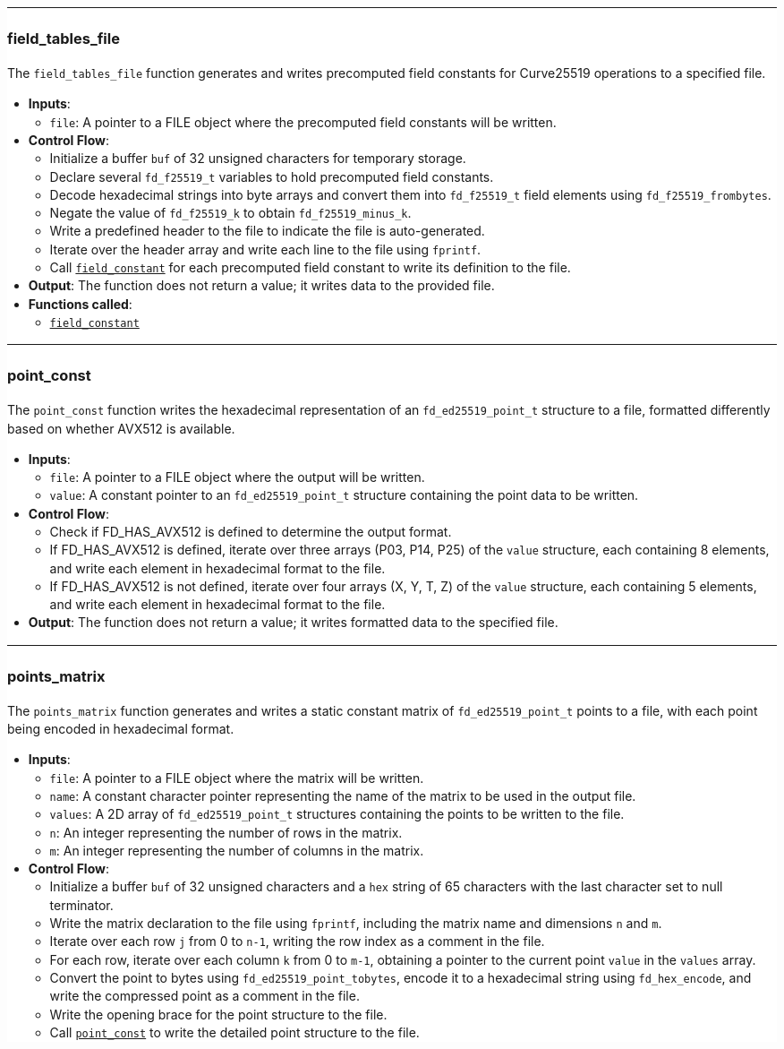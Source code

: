 
---
### field\_tables\_file
The `field_tables_file` function generates and writes precomputed field constants for Curve25519 operations to a specified file.
- **Inputs**:
    - `file`: A pointer to a FILE object where the precomputed field constants will be written.
- **Control Flow**:
    - Initialize a buffer `buf` of 32 unsigned characters for temporary storage.
    - Declare several `fd_f25519_t` variables to hold precomputed field constants.
    - Decode hexadecimal strings into byte arrays and convert them into `fd_f25519_t` field elements using `fd_f25519_frombytes`.
    - Negate the value of `fd_f25519_k` to obtain `fd_f25519_minus_k`.
    - Write a predefined header to the file to indicate the file is auto-generated.
    - Iterate over the header array and write each line to the file using `fprintf`.
    - Call [`field_constant`](#field_constant) for each precomputed field constant to write its definition to the file.
- **Output**: The function does not return a value; it writes data to the provided file.
- **Functions called**:
    - [`field_constant`](#field_constant)


---
### point\_const
The `point_const` function writes the hexadecimal representation of an `fd_ed25519_point_t` structure to a file, formatted differently based on whether AVX512 is available.
- **Inputs**:
    - `file`: A pointer to a FILE object where the output will be written.
    - `value`: A constant pointer to an `fd_ed25519_point_t` structure containing the point data to be written.
- **Control Flow**:
    - Check if FD_HAS_AVX512 is defined to determine the output format.
    - If FD_HAS_AVX512 is defined, iterate over three arrays (P03, P14, P25) of the `value` structure, each containing 8 elements, and write each element in hexadecimal format to the file.
    - If FD_HAS_AVX512 is not defined, iterate over four arrays (X, Y, T, Z) of the `value` structure, each containing 5 elements, and write each element in hexadecimal format to the file.
- **Output**: The function does not return a value; it writes formatted data to the specified file.


---
### points\_matrix
The `points_matrix` function generates and writes a static constant matrix of `fd_ed25519_point_t` points to a file, with each point being encoded in hexadecimal format.
- **Inputs**:
    - `file`: A pointer to a FILE object where the matrix will be written.
    - `name`: A constant character pointer representing the name of the matrix to be used in the output file.
    - `values`: A 2D array of `fd_ed25519_point_t` structures containing the points to be written to the file.
    - `n`: An integer representing the number of rows in the matrix.
    - `m`: An integer representing the number of columns in the matrix.
- **Control Flow**:
    - Initialize a buffer `buf` of 32 unsigned characters and a `hex` string of 65 characters with the last character set to null terminator.
    - Write the matrix declaration to the file using `fprintf`, including the matrix name and dimensions `n` and `m`.
    - Iterate over each row `j` from 0 to `n-1`, writing the row index as a comment in the file.
    - For each row, iterate over each column `k` from 0 to `m-1`, obtaining a pointer to the current point `value` in the `values` array.
    - Convert the point to bytes using `fd_ed25519_point_tobytes`, encode it to a hexadecimal string using `fd_hex_encode`, and write the compressed point as a comment in the file.
    - Write the opening brace for the point structure to the file.
    - Call [`point_const`](#point_const) to write the detailed point structure to the file.